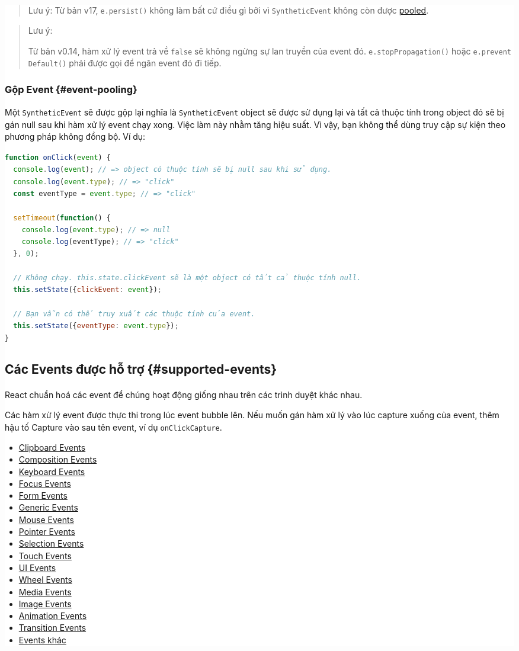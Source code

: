 >Lưu ý:
> Từ bản v17, `e.persist()` không làm bất cứ điều gì bởi vì `SyntheticEvent` không còn được [pooled](/docs/legacy-event-pooling.html).

> Lưu ý:
>
> Từ bản v0.14, hàm xử lý event trả về `false` sẽ không ngừng sự lan truyền của event đó. `e.stopPropagation()` hoặc `e.preventDefault()` phải được gọi để ngăn event đó đi tiếp.

### Gộp Event {#event-pooling}

Một `SyntheticEvent` sẽ được gộp lại nghĩa là `SyntheticEvent` object sẽ được sử dụng lại và tất cả thuộc tính trong object đó sẽ bị gán null sau khi hàm xử lý event chạy xong.
Việc làm này nhằm tăng hiệu suất.
Vì vậy, bạn không thể dùng truy cập sự kiện theo phương pháp không đồng bộ. Ví dụ:

```javascript
function onClick(event) {
  console.log(event); // => object có thuộc tính sẽ bị null sau khi sử dụng.
  console.log(event.type); // => "click"
  const eventType = event.type; // => "click"

  setTimeout(function() {
    console.log(event.type); // => null
    console.log(eventType); // => "click"
  }, 0);

  // Không chạy. this.state.clickEvent sẽ là một object có tất cả thuộc tính null.
  this.setState({clickEvent: event});

  // Bạn vẫn có thể truy xuất các thuộc tính của event.
  this.setState({eventType: event.type});
}
```

## Các Events được hỗ trợ {#supported-events}

React chuẩn hoá các event để chúng hoạt động giống nhau trên các trình duyệt khác nhau.

Các hàm xử lý event được thực thi trong lúc event bubble lên. Nếu muốn gán hàm xử lý vào lúc capture xuống của event, thêm hậu tố Capture vào sau tên event, ví dụ `onClickCapture`.

- [Clipboard Events](#clipboard-events)
- [Composition Events](#composition-events)
- [Keyboard Events](#keyboard-events)
- [Focus Events](#focus-events)
- [Form Events](#form-events)
- [Generic Events](#generic-events)
- [Mouse Events](#mouse-events)
- [Pointer Events](#pointer-events)
- [Selection Events](#selection-events)
- [Touch Events](#touch-events)
- [UI Events](#ui-events)
- [Wheel Events](#wheel-events)
- [Media Events](#media-events)
- [Image Events](#image-events)
- [Animation Events](#animation-events)
- [Transition Events](#transition-events)
- [Events khác](#other-events)
